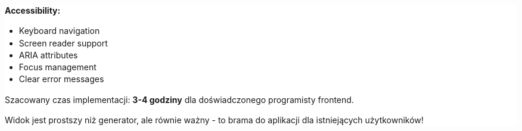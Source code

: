 **Accessibility:**
- Keyboard navigation
- Screen reader support
- ARIA attributes
- Focus management
- Clear error messages

Szacowany czas implementacji: **3-4 godziny** dla doświadczonego programisty frontend.

Widok jest prostszy niż generator, ale równie ważny - to brama do aplikacji dla istniejących użytkowników!